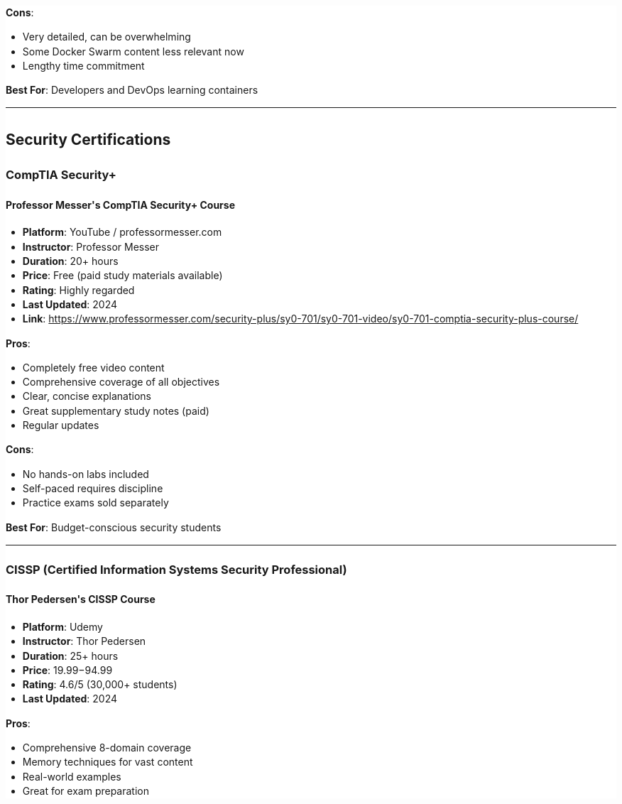 **Cons**:
- Very detailed, can be overwhelming
- Some Docker Swarm content less relevant now
- Lengthy time commitment

**Best For**: Developers and DevOps learning containers

---

## Security Certifications

### CompTIA Security+

#### Professor Messer's CompTIA Security+ Course
- **Platform**: YouTube / professormesser.com
- **Instructor**: Professor Messer
- **Duration**: 20+ hours
- **Price**: Free (paid study materials available)
- **Rating**: Highly regarded
- **Last Updated**: 2024
- **Link**: https://www.professormesser.com/security-plus/sy0-701/sy0-701-video/sy0-701-comptia-security-plus-course/

**Pros**:
- Completely free video content
- Comprehensive coverage of all objectives
- Clear, concise explanations
- Great supplementary study notes (paid)
- Regular updates

**Cons**:
- No hands-on labs included
- Self-paced requires discipline
- Practice exams sold separately

**Best For**: Budget-conscious security students

---

### CISSP (Certified Information Systems Security Professional)

#### Thor Pedersen's CISSP Course
- **Platform**: Udemy
- **Instructor**: Thor Pedersen
- **Duration**: 25+ hours
- **Price**: $19.99-$94.99
- **Rating**: 4.6/5 (30,000+ students)
- **Last Updated**: 2024

**Pros**:
- Comprehensive 8-domain coverage
- Memory techniques for vast content
- Real-world examples
- Great for exam preparation
